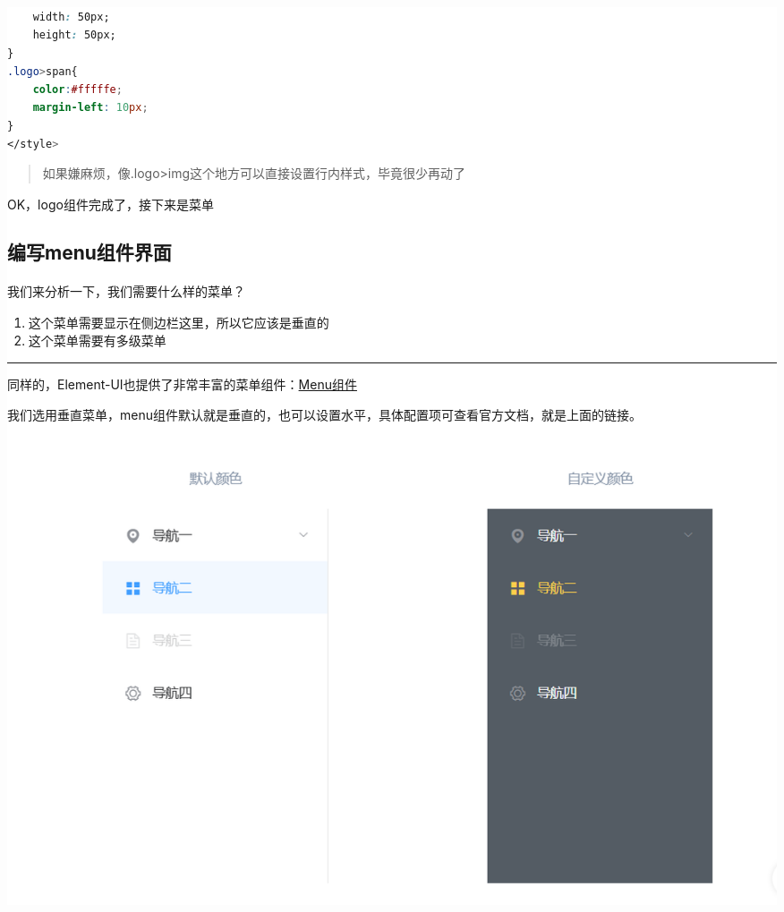 ```css
    width: 50px;
    height: 50px;
}
.logo>span{
    color:#fffffe;
    margin-left: 10px;
}
</style>
```

> 如果嫌麻烦，像.logo>img这个地方可以直接设置行内样式，毕竟很少再动了

OK，logo组件完成了，接下来是菜单

## 编写menu组件界面

我们来分析一下，我们需要什么样的菜单？

1. 这个菜单需要显示在侧边栏这里，所以它应该是垂直的
2. 这个菜单需要有多级菜单

---

同样的，Element-UI也提供了非常丰富的菜单组件：[Menu组件](https://element.eleme.cn/#/zh-CN/component/menu)

我们选用垂直菜单，menu组件默认就是垂直的，也可以设置水平，具体配置项可查看官方文档，就是上面的链接。

![image](assets/image-20250604163942-cup8iak.png)
